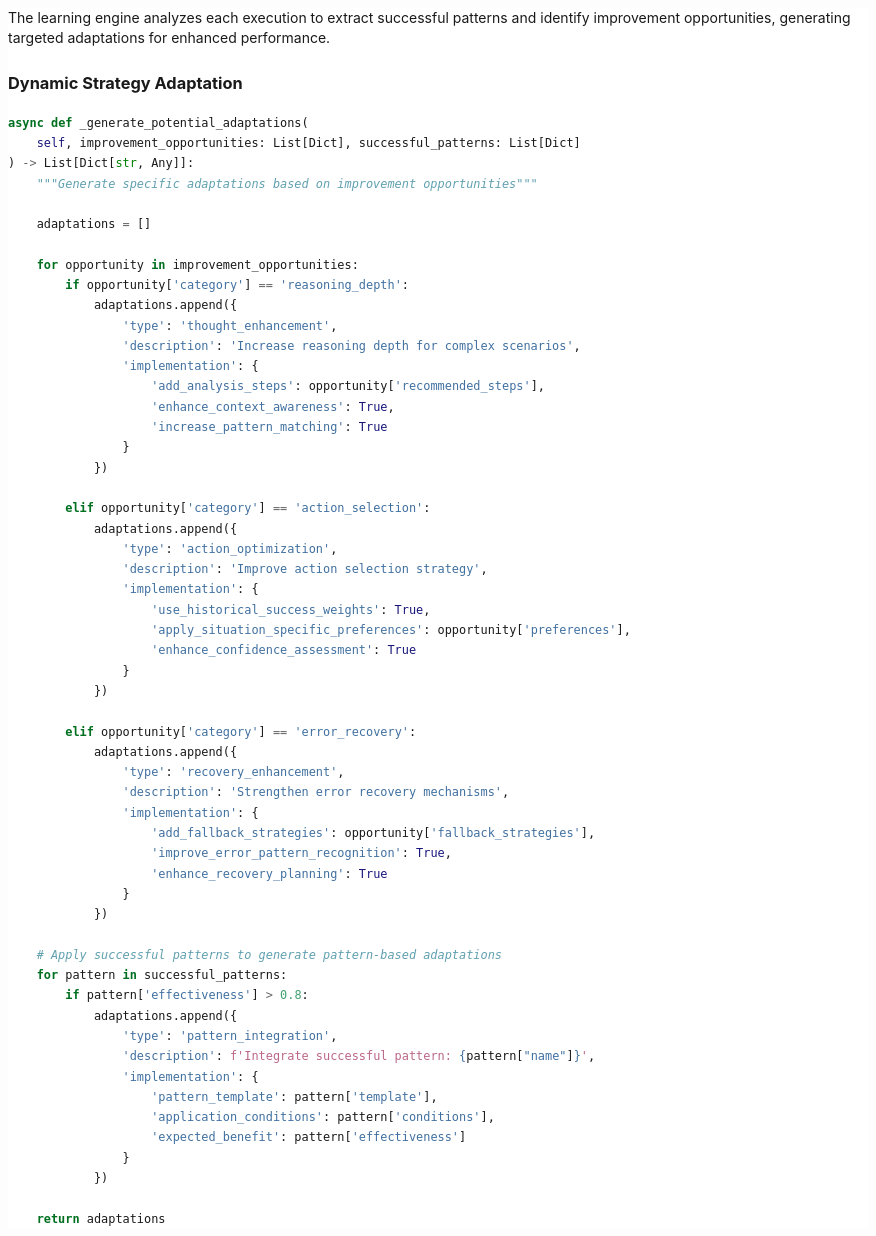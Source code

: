 The learning engine analyzes each execution to extract successful patterns and identify improvement opportunities, generating targeted adaptations for enhanced performance.

### Dynamic Strategy Adaptation

```python
async def _generate_potential_adaptations(
    self, improvement_opportunities: List[Dict], successful_patterns: List[Dict]
) -> List[Dict[str, Any]]:
    """Generate specific adaptations based on improvement opportunities"""
    
    adaptations = []
    
    for opportunity in improvement_opportunities:
        if opportunity['category'] == 'reasoning_depth':
            adaptations.append({
                'type': 'thought_enhancement',
                'description': 'Increase reasoning depth for complex scenarios',
                'implementation': {
                    'add_analysis_steps': opportunity['recommended_steps'],
                    'enhance_context_awareness': True,
                    'increase_pattern_matching': True
                }
            })
            
        elif opportunity['category'] == 'action_selection':
            adaptations.append({
                'type': 'action_optimization',
                'description': 'Improve action selection strategy',
                'implementation': {
                    'use_historical_success_weights': True,
                    'apply_situation_specific_preferences': opportunity['preferences'],
                    'enhance_confidence_assessment': True
                }
            })
            
        elif opportunity['category'] == 'error_recovery':
            adaptations.append({
                'type': 'recovery_enhancement',
                'description': 'Strengthen error recovery mechanisms',
                'implementation': {
                    'add_fallback_strategies': opportunity['fallback_strategies'],
                    'improve_error_pattern_recognition': True,
                    'enhance_recovery_planning': True
                }
            })
    
    # Apply successful patterns to generate pattern-based adaptations
    for pattern in successful_patterns:
        if pattern['effectiveness'] > 0.8:
            adaptations.append({
                'type': 'pattern_integration',
                'description': f'Integrate successful pattern: {pattern["name"]}',
                'implementation': {
                    'pattern_template': pattern['template'],
                    'application_conditions': pattern['conditions'],
                    'expected_benefit': pattern['effectiveness']
                }
            })
    
    return adaptations
```
